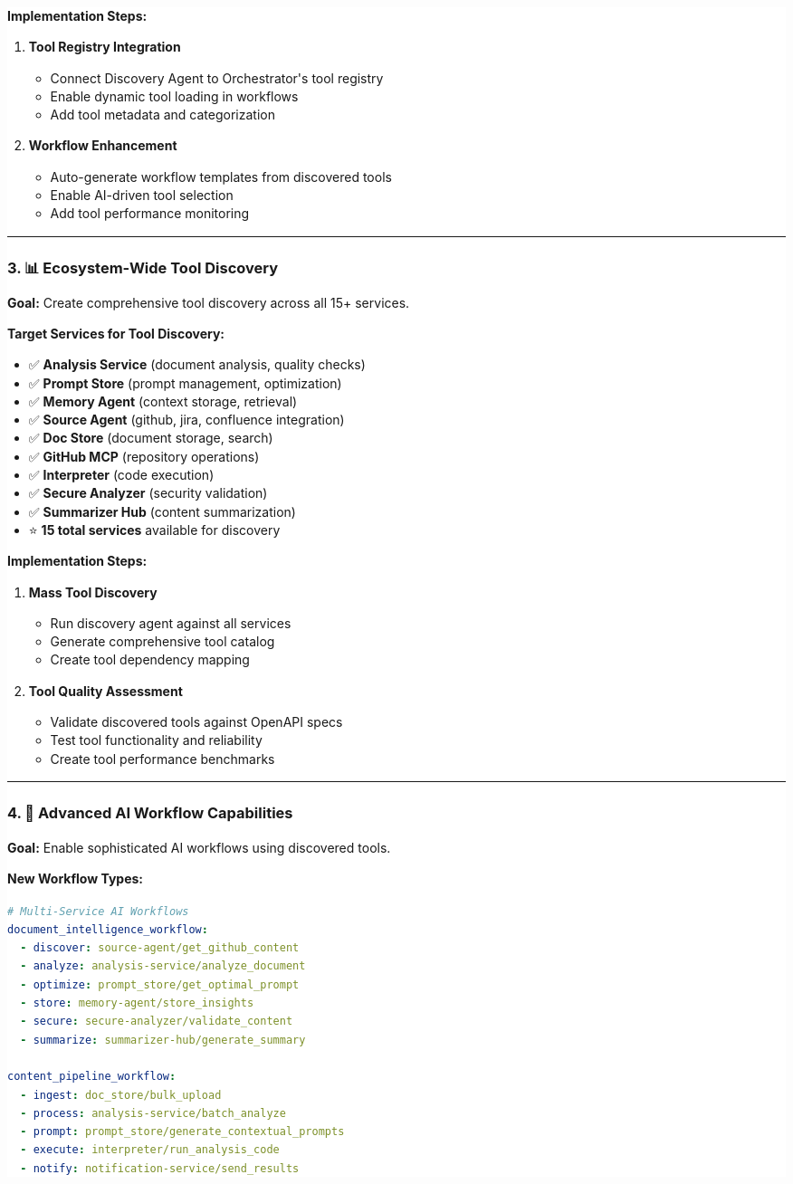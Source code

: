 **Implementation Steps:**
1. **Tool Registry Integration**
   - Connect Discovery Agent to Orchestrator's tool registry
   - Enable dynamic tool loading in workflows
   - Add tool metadata and categorization

2. **Workflow Enhancement**
   - Auto-generate workflow templates from discovered tools
   - Enable AI-driven tool selection
   - Add tool performance monitoring

---

### **3. 📊 Ecosystem-Wide Tool Discovery**

**Goal:** Create comprehensive tool discovery across all 15+ services.

**Target Services for Tool Discovery:**
- ✅ **Analysis Service** (document analysis, quality checks)
- ✅ **Prompt Store** (prompt management, optimization)
- ✅ **Memory Agent** (context storage, retrieval)
- ✅ **Source Agent** (github, jira, confluence integration)
- ✅ **Doc Store** (document storage, search)
- ✅ **GitHub MCP** (repository operations)
- ✅ **Interpreter** (code execution)
- ✅ **Secure Analyzer** (security validation)
- ✅ **Summarizer Hub** (content summarization)
- ⭐ **15 total services** available for discovery

**Implementation Steps:**
1. **Mass Tool Discovery**
   - Run discovery agent against all services
   - Generate comprehensive tool catalog
   - Create tool dependency mapping

2. **Tool Quality Assessment**
   - Validate discovered tools against OpenAPI specs
   - Test tool functionality and reliability
   - Create tool performance benchmarks

---

### **4. 🎯 Advanced AI Workflow Capabilities**

**Goal:** Enable sophisticated AI workflows using discovered tools.

**New Workflow Types:**

```yaml
# Multi-Service AI Workflows
document_intelligence_workflow:
  - discover: source-agent/get_github_content
  - analyze: analysis-service/analyze_document
  - optimize: prompt_store/get_optimal_prompt
  - store: memory-agent/store_insights
  - secure: secure-analyzer/validate_content
  - summarize: summarizer-hub/generate_summary

content_pipeline_workflow:
  - ingest: doc_store/bulk_upload
  - process: analysis-service/batch_analyze
  - prompt: prompt_store/generate_contextual_prompts
  - execute: interpreter/run_analysis_code
  - notify: notification-service/send_results
```
